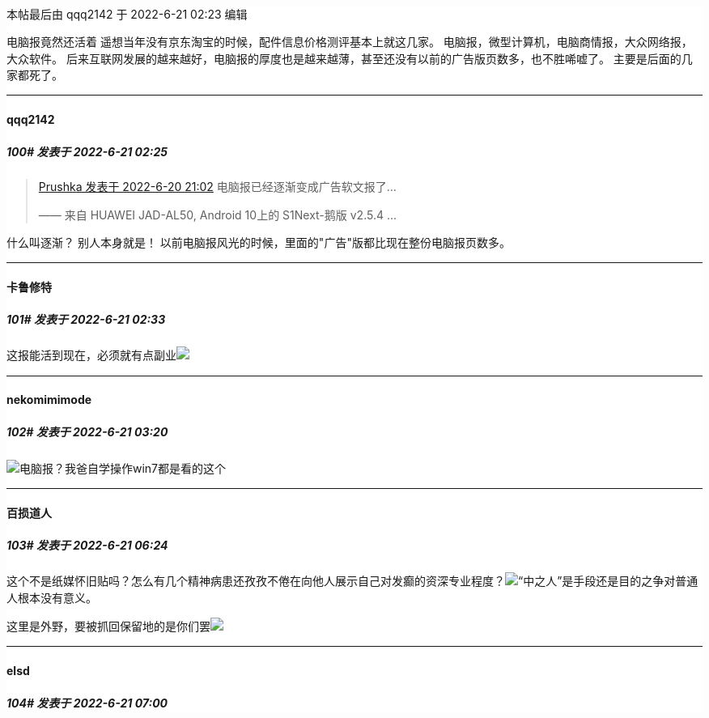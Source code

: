 本帖最后由 qqq2142 于 2022-6-21 02:23 编辑 

电脑报竟然还活着
遥想当年没有京东淘宝的时候，配件信息价格测评基本上就这几家。
电脑报，微型计算机，电脑商情报，大众网络报，大众软件。
后来互联网发展的越来越好，电脑报的厚度也是越来越薄，甚至还没有以前的广告版页数多，也不胜唏嘘了。
主要是后面的几家都死了。

*****

####  qqq2142  
##### 100#       发表于 2022-6-21 02:25

<blockquote><a href="httphttps://bbs.saraba1st.com/2b/forum.php?mod=redirect&amp;goto=findpost&amp;pid=56344309&amp;ptid=2076897" target="_blank">Prushka 发表于 2022-6-20 21:02</a>
电脑报已经逐渐变成广告软文报了…

—— 来自 HUAWEI JAD-AL50, Android 10上的 S1Next-鹅版 v2.5.4 ...</blockquote>
什么叫逐渐？
别人本身就是！
以前电脑报风光的时候，里面的"广告"版都比现在整份电脑报页数多。

*****

####  卡鲁修特  
##### 101#       发表于 2022-6-21 02:33

这报能活到现在，必须就有点副业<img src="https://static.saraba1st.com/image/smiley/face2017/067.png" referrerpolicy="no-referrer">

*****

####  nekomimimode  
##### 102#       发表于 2022-6-21 03:20

<img src="https://static.saraba1st.com/image/smiley/face2017/067.png" referrerpolicy="no-referrer">电脑报？我爸自学操作win7都是看的这个



*****

####  百损道人  
##### 103#       发表于 2022-6-21 06:24

这个不是纸媒怀旧贴吗？怎么有几个精神病患还孜孜不倦在向他人展示自己对发癫的资深专业程度？<img src="https://static.saraba1st.com/image/smiley/face2017/037.png" referrerpolicy="no-referrer">“中之人”是手段还是目的之争对普通人根本没有意义。

这里是外野，要被抓回保留地的是你们罢<img src="https://static.saraba1st.com/image/smiley/face2017/048.png" referrerpolicy="no-referrer">



*****

####  elsd  
##### 104#       发表于 2022-6-21 07:00
